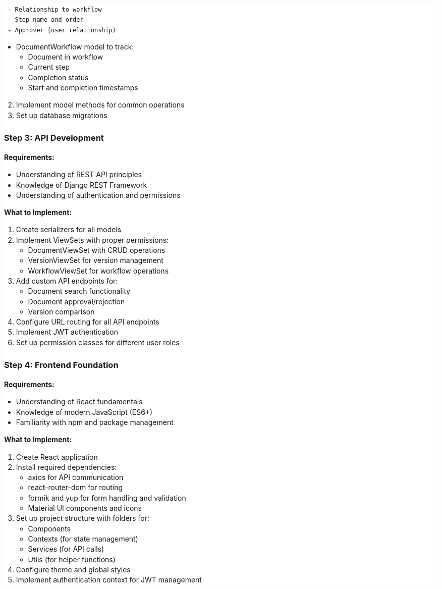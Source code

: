      - Relationship to workflow
     - Step name and order
     - Approver (user relationship)
   - DocumentWorkflow model to track:
     - Document in workflow
     - Current step
     - Completion status
     - Start and completion timestamps
2. Implement model methods for common operations
3. Set up database migrations

### Step 3: API Development

**Requirements:**
- Understanding of REST API principles
- Knowledge of Django REST Framework
- Understanding of authentication and permissions

**What to Implement:**
1. Create serializers for all models
2. Implement ViewSets with proper permissions:
   - DocumentViewSet with CRUD operations
   - VersionViewSet for version management
   - WorkflowViewSet for workflow operations
3. Add custom API endpoints for:
   - Document search functionality
   - Document approval/rejection
   - Version comparison
4. Configure URL routing for all API endpoints
5. Implement JWT authentication
6. Set up permission classes for different user roles

### Step 4: Frontend Foundation

**Requirements:**
- Understanding of React fundamentals
- Knowledge of modern JavaScript (ES6+)
- Familiarity with npm and package management

**What to Implement:**
1. Create React application
2. Install required dependencies:
   - axios for API communication
   - react-router-dom for routing
   - formik and yup for form handling and validation
   - Material UI components and icons
3. Set up project structure with folders for:
   - Components
   - Contexts (for state management)
   - Services (for API calls)
   - Utils (for helper functions)
4. Configure theme and global styles
5. Implement authentication context for JWT management
